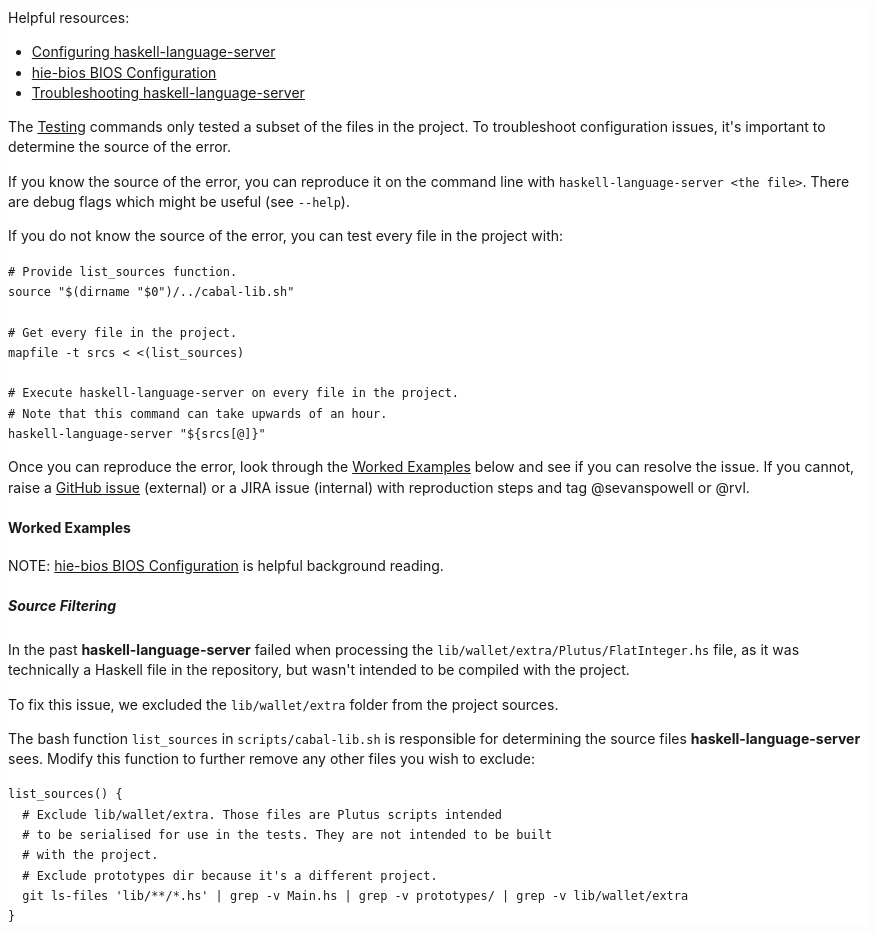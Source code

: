 Helpful resources:
  - [Configuring haskell-language-server](https://haskell-language-server.readthedocs.io/en/latest/configuration.html#configuring-haskell-language-server)
  - [hie-bios BIOS Configuration](https://github.com/haskell/hie-bios#bios)
  - [Troubleshooting haskell-language-server](https://haskell-language-server.readthedocs.io/en/latest/troubleshooting.html)

The [Testing](#testing) commands only tested a subset of the files in the project. To troubleshoot configuration issues, it's important to determine the source of the error.

If you know the source of the error, you can reproduce it on the command line with `haskell-language-server <the file>`. There are debug flags which might be useful (see `--help`).

If you do not know the source of the error, you can test every file in the project with:

```
# Provide list_sources function.
source "$(dirname "$0")/../cabal-lib.sh"

# Get every file in the project.
mapfile -t srcs < <(list_sources)

# Execute haskell-language-server on every file in the project.
# Note that this command can take upwards of an hour.
haskell-language-server "${srcs[@]}"
```

Once you can reproduce the error, look through the [Worked Examples](#worked-examples) below and see if you can resolve the issue. If you cannot, raise a [GitHub issue](https://github.com/cardano-foundation/cardano-wallet/issues/new?assignees=&labels=BUG&template=bug_report.yml) (external) or a JIRA issue (internal) with reproduction steps and tag @sevanspowell or @rvl.

#### Worked Examples

NOTE: [hie-bios BIOS Configuration](https://github.com/haskell/hie-bios#bios) is helpful background reading.

##### Source Filtering

In the past **haskell-language-server** failed when processing the `lib/wallet/extra/Plutus/FlatInteger.hs` file, as it was technically a Haskell file in the repository, but wasn't intended to be compiled with the project.

To fix this issue, we excluded the `lib/wallet/extra` folder from the project sources.

The bash function `list_sources` in `scripts/cabal-lib.sh` is responsible for determining the source files **haskell-language-server** sees. Modify this function to further remove any other files you wish to exclude:

```
list_sources() {
  # Exclude lib/wallet/extra. Those files are Plutus scripts intended
  # to be serialised for use in the tests. They are not intended to be built
  # with the project.
  # Exclude prototypes dir because it's a different project.
  git ls-files 'lib/**/*.hs' | grep -v Main.hs | grep -v prototypes/ | grep -v lib/wallet/extra
}
```


[cabal]: https://www.haskell.org/cabal/download.html
[ghc]: https://www.haskell.org/downloads/
[nix]: https://cardano-foundation.github.io/cardano-wallet/contributor/what/nix.html